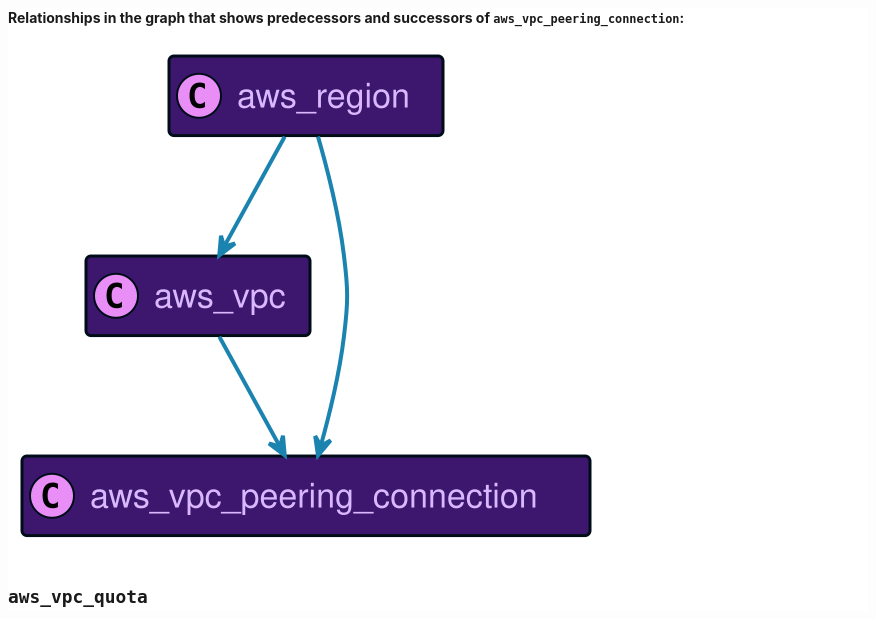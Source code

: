 **Relationships in the graph that shows predecessors and successors of `aws_vpc_peering_connection`:**

![aws_vpc_peering_connection](./img/aws/aws_vpc_peering_connection_relationships.svg)

## `aws_vpc_quota`
